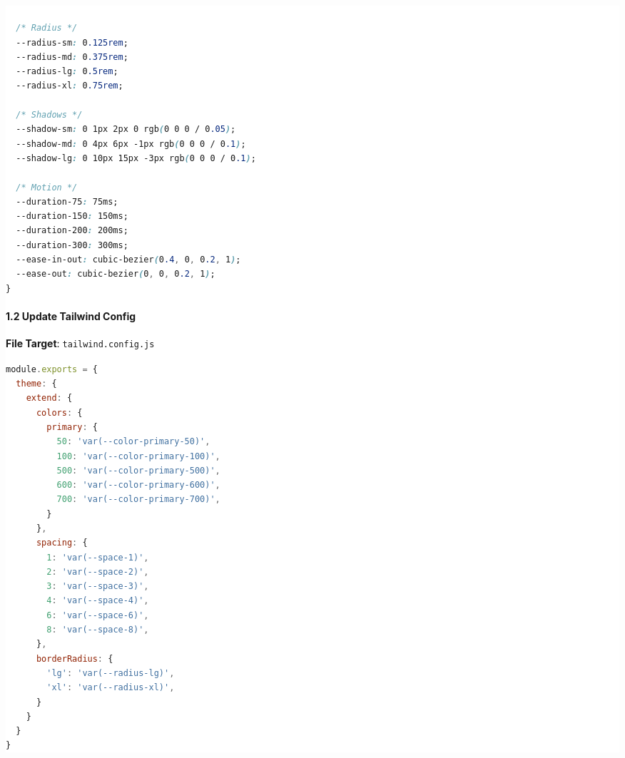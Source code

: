 ```css
  
  /* Radius */
  --radius-sm: 0.125rem;
  --radius-md: 0.375rem;
  --radius-lg: 0.5rem;
  --radius-xl: 0.75rem;
  
  /* Shadows */
  --shadow-sm: 0 1px 2px 0 rgb(0 0 0 / 0.05);
  --shadow-md: 0 4px 6px -1px rgb(0 0 0 / 0.1);
  --shadow-lg: 0 10px 15px -3px rgb(0 0 0 / 0.1);
  
  /* Motion */
  --duration-75: 75ms;
  --duration-150: 150ms;
  --duration-200: 200ms;
  --duration-300: 300ms;
  --ease-in-out: cubic-bezier(0.4, 0, 0.2, 1);
  --ease-out: cubic-bezier(0, 0, 0.2, 1);
}
```

#### 1.2 Update Tailwind Config
**File Target**: `tailwind.config.js`

```javascript
module.exports = {
  theme: {
    extend: {
      colors: {
        primary: {
          50: 'var(--color-primary-50)',
          100: 'var(--color-primary-100)',
          500: 'var(--color-primary-500)',
          600: 'var(--color-primary-600)',
          700: 'var(--color-primary-700)',
        }
      },
      spacing: {
        1: 'var(--space-1)',
        2: 'var(--space-2)',
        3: 'var(--space-3)',
        4: 'var(--space-4)',
        6: 'var(--space-6)',
        8: 'var(--space-8)',
      },
      borderRadius: {
        'lg': 'var(--radius-lg)',
        'xl': 'var(--radius-xl)',
      }
    }
  }
}
```
